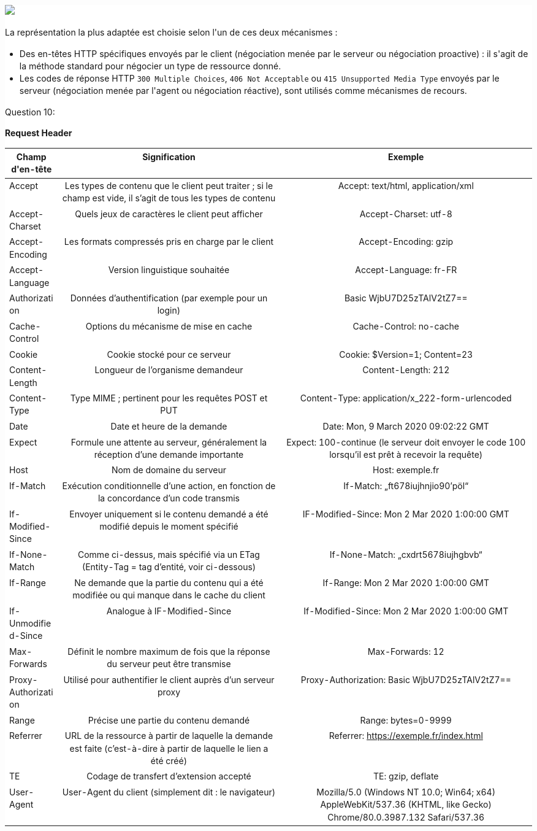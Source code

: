 ![](https://developer.mozilla.org/fr/docs/Web/HTTP/Content_negotiation/httpnego.png)

La représentation la plus adaptée est choisie selon l'un de ces deux mécanismes :

- Des en-têtes HTTP spécifiques envoyés par le client (négociation menée par le serveur ou négociation proactive) : il s'agit de la méthode standard pour négocier un type de ressource donné.
- Les codes de réponse HTTP `300 Multiple Choices`, `406 Not Acceptable` ou `415 Unsupported Media Type` envoyés par le serveur (négociation menée par l'agent ou négociation réactive), sont utilisés comme mécanismes de recours.

Question 10:

**Request Header**

|Champ d'en-tête| Signification | Exemple |
|----|:---:|:---:|
|Accept|Les types de contenu que le client peut traiter ; si le champ est vide, il s’agit de tous les types de contenu|Accept: text/html, application/xml|
|Accept-Charset|Quels jeux de caractères le client peut afficher|Accept-Charset: utf-8|
|Accept-Encoding|Les formats compressés pris en charge par le client|Accept-Encoding: gzip|
|Accept-Language|Version linguistique souhaitée|Accept-Language: fr-FR|
|Authorization|Données d’authentification (par exemple pour un login)|Basic WjbU7D25zTAlV2tZ7==|
|Cache-Control|Options du mécanisme de mise en cache|Cache-Control: no-cache|
|Cookie|Cookie stocké pour ce serveur|Cookie: $Version=1; Content=23|
|Content-Length|Longueur de l’organisme demandeur|Content-Length: 212|
|Content-Type|Type MIME ; pertinent pour les requêtes POST et PUT|Content-Type: application/x_222-form-urlencoded|
|Date|Date et heure de la demande|Date: Mon, 9 March 2020 09:02:22 GMT|
|Expect|	Formule une attente au serveur, généralement la réception d’une demande importante|Expect: 100-continue (le serveur doit envoyer le code 100 lorsqu’il est prêt à recevoir la requête)|
|Host|Nom de domaine du serveur|Host: exemple.fr|
|If-Match|	Exécution conditionnelle d’une action, en fonction de la concordance d’un code transmis|If-Match: „ft678iujhnjio90’pöl“|
|If-Modified-Since|Envoyer uniquement si le contenu demandé a été modifié depuis le moment spécifié|IF-Modified-Since: Mon 2 Mar 2020 1:00:00 GMT|
|If-None-Match|Comme ci-dessus, mais spécifié via un ETag (Entity-Tag = tag d’entité, voir ci-dessous)|If-None-Match: „cxdrt5678iujhgbvb“|
|If-Range|Ne demande que la partie du contenu qui a été modifiée ou qui manque dans le cache du client|If-Range: Mon 2 Mar 2020 1:00:00 GMT|
|If-Unmodified-Since|Analogue à IF-Modified-Since|If-Modified-Since: Mon 2 Mar 2020 1:00:00 GMT|
|Max-Forwards|Définit le nombre maximum de fois que la réponse du serveur peut être transmise|Max-Forwards: 12|
|Proxy-Authorization|Utilisé pour authentifier le client auprès d’un serveur proxy|Proxy-Authorization: Basic WjbU7D25zTAlV2tZ7==|
|Range|Précise une partie du contenu demandé|Range: bytes=0-9999|
|Referrer|URL de la ressource à partir de laquelle la demande est faite (c’est-à-dire à partir de laquelle le lien a été créé)|Referrer: https://exemple.fr/index.html|
|TE|Codage de transfert d’extension accepté|TE: gzip, deflate|
|User-Agent|User-Agent du client (simplement dit : le navigateur)|Mozilla/5.0 (Windows NT 10.0; Win64; x64) AppleWebKit/537.36 (KHTML, like Gecko) Chrome/80.0.3987.132 Safari/537.36|
